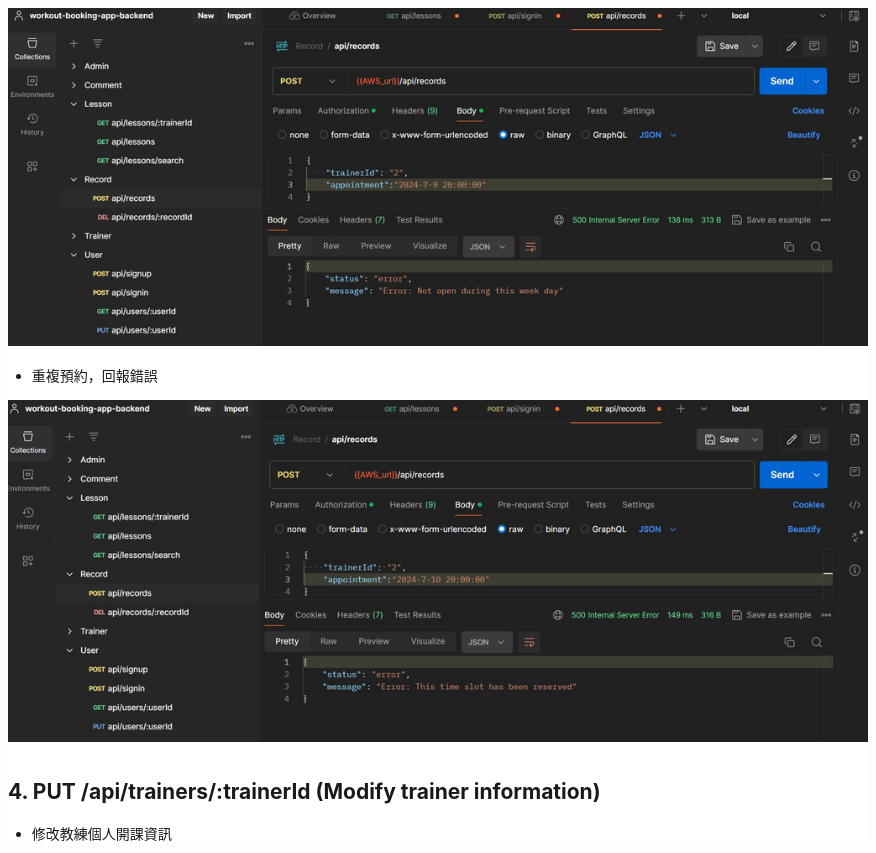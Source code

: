 <img width="100%" alt="deploy-POST-record-error-1" src="https://github.com/vicky160671014/workout-booking-app-backend/blob/main/public/img/deploy-POST-record-error-1.jpg"/>
</div>
  
- 重複預約，回報錯誤  
  
<div align="center">
<img width="100%" alt="deploy-POST-record-error-2" src="https://github.com/vicky160671014/workout-booking-app-backend/blob/main/public/img/deploy-POST-record-error-2.jpg"/>
</div>
  
## 4. PUT /api/trainers/:trainerId (Modify trainer information)  
- 修改教練個人開課資訊  
  
<div align="center">